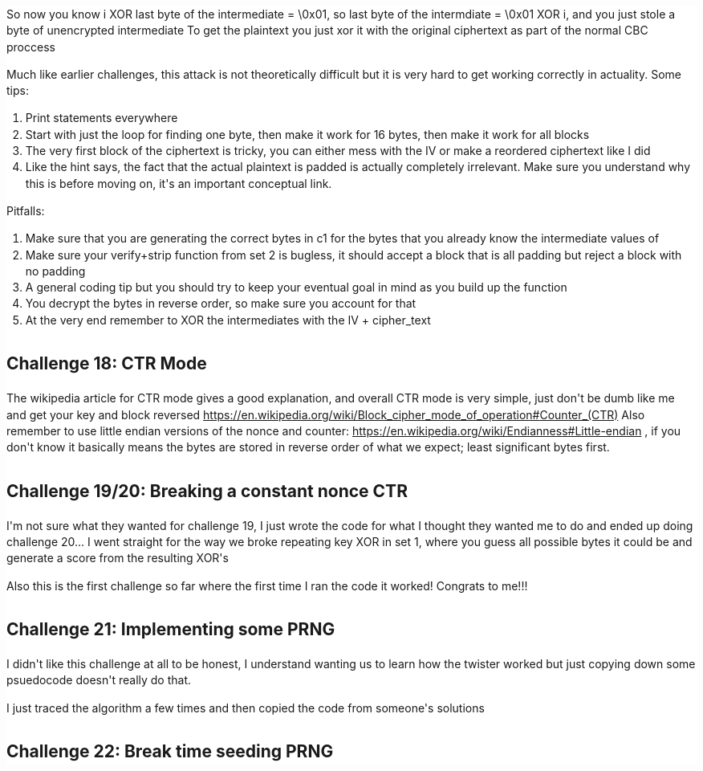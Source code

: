 So now you know i XOR last byte of the intermediate = \0x01, so last byte of the intermdiate = \0x01 XOR i, and you just stole a byte of unencrypted intermediate
To get the plaintext you just xor it with the original ciphertext as part of the normal CBC proccess

Much like earlier challenges, this attack is not theoretically difficult but it is very hard to get working correctly in actuality. Some tips:
1. Print statements everywhere
2. Start with just the loop for finding one byte, then make it work for 16 bytes, then make it work for all blocks
3. The very first block of the ciphertext is tricky, you can either mess with the IV or make a reordered ciphertext like I did
4. Like the hint says, the fact that the actual plaintext is padded is actually completely irrelevant. Make sure you understand why this is before moving on, it's an important conceptual link.

Pitfalls:
1. Make sure that you are generating the correct bytes in c1 for the bytes that you already know the intermediate values of
2. Make sure your verify+strip function from set 2 is bugless, it should accept a block that is all padding but reject a block with no padding
3. A general coding tip but you should try to keep your eventual goal in mind as you build up the function
4. You decrypt the bytes in reverse order, so make sure you account for that
5. At the very end remember to XOR the intermediates with the IV + cipher_text

Challenge 18: CTR Mode
---
The wikipedia article for CTR mode gives a good explanation, and overall CTR mode is very simple, just don't be dumb like me and get your key and block reversed
https://en.wikipedia.org/wiki/Block_cipher_mode_of_operation#Counter_(CTR)
Also remember to use little endian versions of the nonce and counter: https://en.wikipedia.org/wiki/Endianness#Little-endian , if you don't know it basically means the bytes are stored in reverse order of what we expect; least significant bytes first.

Challenge 19/20: Breaking a constant nonce CTR
---
I'm not sure what they wanted for challenge 19, I just wrote the code for what I thought they wanted me to do and ended up doing challenge 20...
I went straight for the way we broke repeating key XOR in set 1, where you guess all possible bytes it could be and generate a score from the resulting XOR's

Also this is the first challenge so far where the first time I ran the code it worked! Congrats to me!!!

Challenge 21: Implementing some PRNG
---

I didn't like this challenge at all to be honest, I understand wanting us to learn how the twister worked but just copying down some psuedocode doesn't really do that.

I just traced the algorithm a few times and then copied the code from someone's solutions

Challenge 22: Break time seeding PRNG
---
